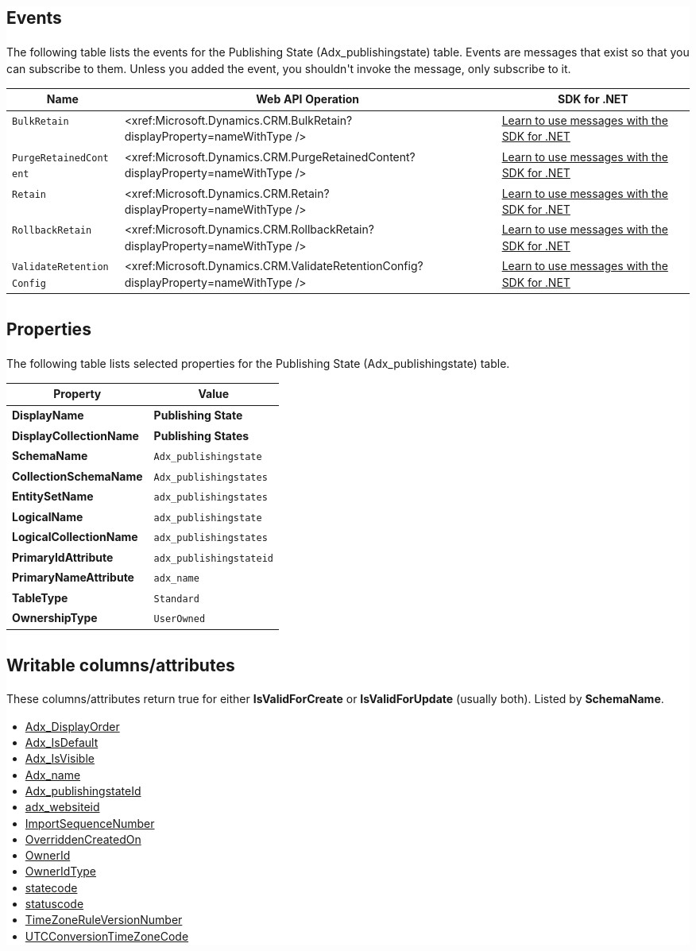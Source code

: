 
## Events

The following table lists the events for the Publishing State (Adx_publishingstate) table.
Events are messages that exist so that you can subscribe to them. Unless you added the event, you shouldn't invoke the message, only subscribe to it.

|Name|Web API Operation |SDK for .NET |
| ---- | ----- |----- |
| `BulkRetain`|<xref:Microsoft.Dynamics.CRM.BulkRetain?displayProperty=nameWithType /> |[Learn to use messages with the SDK for .NET](/power-apps/developer/data-platform/org-service/use-messages)|
| `PurgeRetainedContent`|<xref:Microsoft.Dynamics.CRM.PurgeRetainedContent?displayProperty=nameWithType /> |[Learn to use messages with the SDK for .NET](/power-apps/developer/data-platform/org-service/use-messages)|
| `Retain`|<xref:Microsoft.Dynamics.CRM.Retain?displayProperty=nameWithType /> |[Learn to use messages with the SDK for .NET](/power-apps/developer/data-platform/org-service/use-messages)|
| `RollbackRetain`|<xref:Microsoft.Dynamics.CRM.RollbackRetain?displayProperty=nameWithType /> |[Learn to use messages with the SDK for .NET](/power-apps/developer/data-platform/org-service/use-messages)|
| `ValidateRetentionConfig`|<xref:Microsoft.Dynamics.CRM.ValidateRetentionConfig?displayProperty=nameWithType /> |[Learn to use messages with the SDK for .NET](/power-apps/developer/data-platform/org-service/use-messages)|

## Properties

The following table lists selected properties for the Publishing State (Adx_publishingstate) table.

|Property|Value|
| --- | --- |
| **DisplayName** | **Publishing State** |
| **DisplayCollectionName** | **Publishing States** |
| **SchemaName** | `Adx_publishingstate` |
| **CollectionSchemaName** | `Adx_publishingstates` |
| **EntitySetName** | `adx_publishingstates`|
| **LogicalName** | `adx_publishingstate` |
| **LogicalCollectionName** | `adx_publishingstates` |
| **PrimaryIdAttribute** | `adx_publishingstateid` |
| **PrimaryNameAttribute** |`adx_name` |
| **TableType** | `Standard` |
| **OwnershipType** | `UserOwned` |

## Writable columns/attributes

These columns/attributes return true for either **IsValidForCreate** or **IsValidForUpdate** (usually both). Listed by **SchemaName**.

- [Adx_DisplayOrder](#BKMK_Adx_DisplayOrder)
- [Adx_IsDefault](#BKMK_Adx_IsDefault)
- [Adx_IsVisible](#BKMK_Adx_IsVisible)
- [Adx_name](#BKMK_Adx_name)
- [Adx_publishingstateId](#BKMK_Adx_publishingstateId)
- [adx_websiteid](#BKMK_adx_websiteid)
- [ImportSequenceNumber](#BKMK_ImportSequenceNumber)
- [OverriddenCreatedOn](#BKMK_OverriddenCreatedOn)
- [OwnerId](#BKMK_OwnerId)
- [OwnerIdType](#BKMK_OwnerIdType)
- [statecode](#BKMK_statecode)
- [statuscode](#BKMK_statuscode)
- [TimeZoneRuleVersionNumber](#BKMK_TimeZoneRuleVersionNumber)
- [UTCConversionTimeZoneCode](#BKMK_UTCConversionTimeZoneCode)
